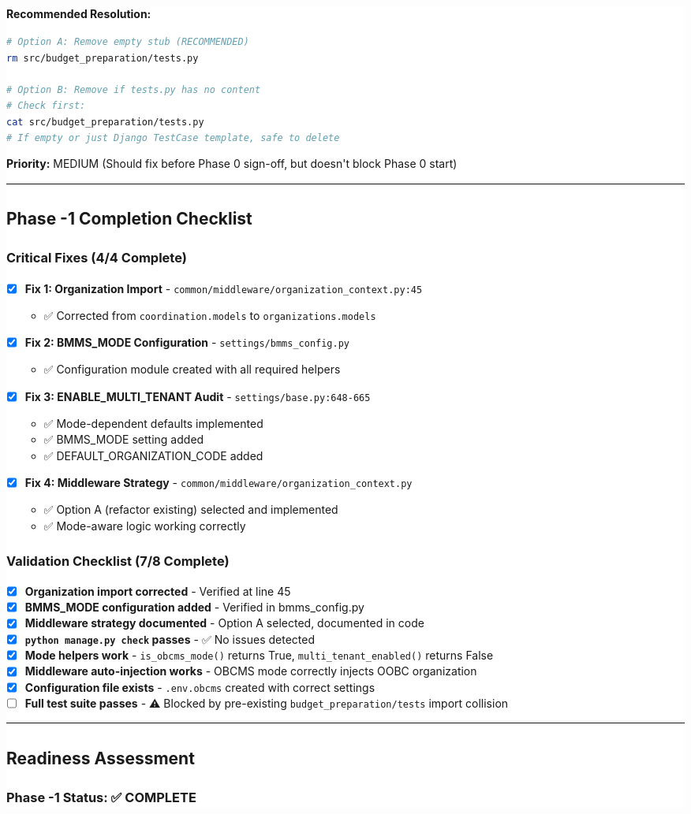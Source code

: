 **Recommended Resolution:**
```bash
# Option A: Remove empty stub (RECOMMENDED)
rm src/budget_preparation/tests.py

# Option B: Remove if tests.py has no content
# Check first:
cat src/budget_preparation/tests.py
# If empty or just Django TestCase template, safe to delete
```

**Priority:** MEDIUM (Should fix before Phase 0 sign-off, but doesn't block Phase 0 start)

---

## Phase -1 Completion Checklist

### Critical Fixes (4/4 Complete)

- [x] **Fix 1: Organization Import** - `common/middleware/organization_context.py:45`
  - ✅ Corrected from `coordination.models` to `organizations.models`

- [x] **Fix 2: BMMS_MODE Configuration** - `settings/bmms_config.py`
  - ✅ Configuration module created with all required helpers

- [x] **Fix 3: ENABLE_MULTI_TENANT Audit** - `settings/base.py:648-665`
  - ✅ Mode-dependent defaults implemented
  - ✅ BMMS_MODE setting added
  - ✅ DEFAULT_ORGANIZATION_CODE added

- [x] **Fix 4: Middleware Strategy** - `common/middleware/organization_context.py`
  - ✅ Option A (refactor existing) selected and implemented
  - ✅ Mode-aware logic working correctly

### Validation Checklist (7/8 Complete)

- [x] **Organization import corrected** - Verified at line 45
- [x] **BMMS_MODE configuration added** - Verified in bmms_config.py
- [x] **Middleware strategy documented** - Option A selected, documented in code
- [x] **`python manage.py check` passes** - ✅ No issues detected
- [x] **Mode helpers work** - `is_obcms_mode()` returns True, `multi_tenant_enabled()` returns False
- [x] **Middleware auto-injection works** - OBCMS mode correctly injects OOBC organization
- [x] **Configuration file exists** - `.env.obcms` created with correct settings
- [ ] **Full test suite passes** - ⚠️ Blocked by pre-existing `budget_preparation/tests` import collision

---

## Readiness Assessment

### Phase -1 Status: ✅ COMPLETE
